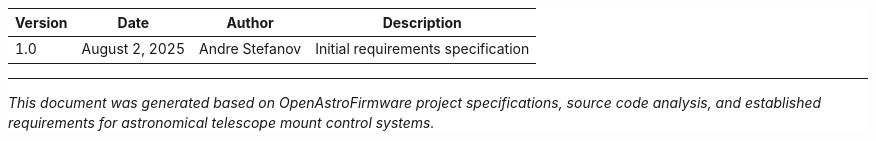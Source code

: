 | Version | Date | Author | Description |
|---------|------|--------|-------------|
| 1.0 | August 2, 2025 | Andre Stefanov | Initial requirements specification |

---

*This document was generated based on OpenAstroFirmware project specifications, source code analysis, and established requirements for astronomical telescope mount control systems.*

